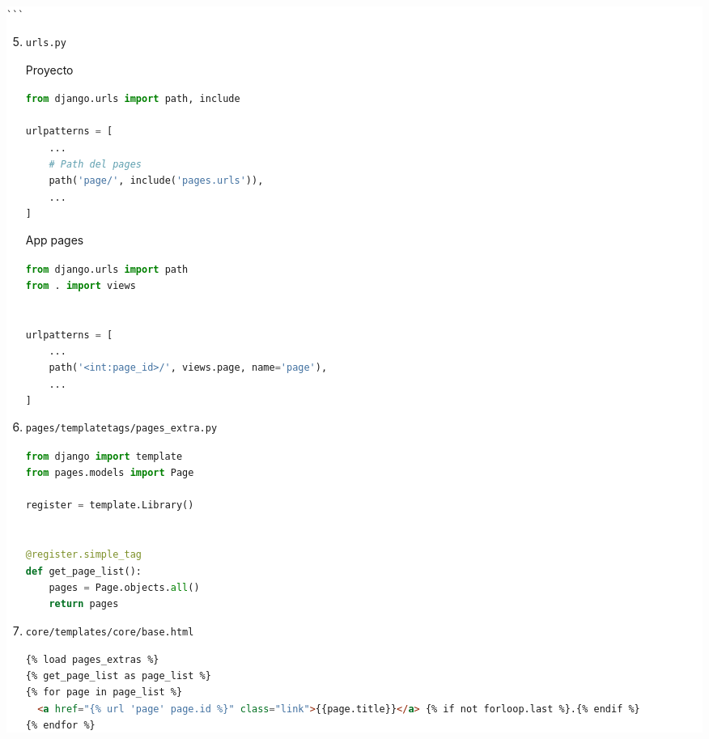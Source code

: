     ```

5. `urls.py`

    Proyecto

    ```python
    from django.urls import path, include

    urlpatterns = [
        ...
        # Path del pages
        path('page/', include('pages.urls')),
        ...
    ]
    ```

    App pages

    ```python
    from django.urls import path
    from . import views


    urlpatterns = [
        ...
        path('<int:page_id>/', views.page, name='page'),
        ...
    ]

    ```

6. `pages/templatetags/pages_extra.py`

    ```python
    from django import template
    from pages.models import Page

    register = template.Library()


    @register.simple_tag
    def get_page_list():
        pages = Page.objects.all()
        return pages

    ```

7. `core/templates/core/base.html`

    ```html
    {% load pages_extras %}
    {% get_page_list as page_list %}
    {% for page in page_list %}
      <a href="{% url 'page' page.id %}" class="link">{{page.title}}</a> {% if not forloop.last %}.{% endif %}
    {% endfor %}
    ```

